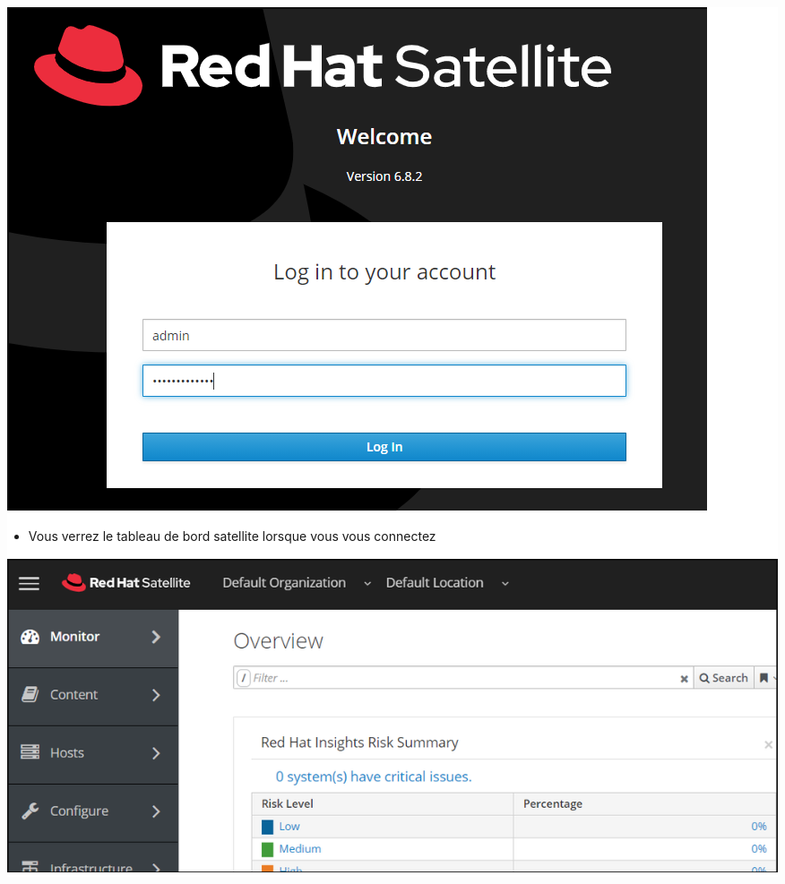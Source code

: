 ![login screen](images/1-compliance-aap2-Satellite_login.png)

- Vous verrez le tableau de bord satellite lorsque vous vous connectez

![satellite_dash](images/1-compliance-aap2-Satellite_Dashboard.png)
